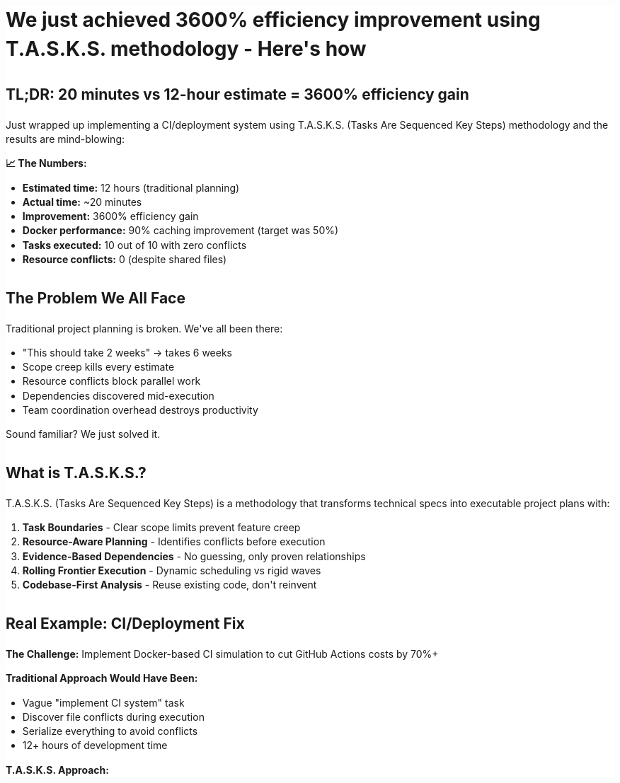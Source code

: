 # We just achieved 3600% efficiency improvement using T.A.S.K.S. methodology - Here's how

## TL;DR: 20 minutes vs 12-hour estimate = 3600% efficiency gain

Just wrapped up implementing a CI/deployment system using T.A.S.K.S. (Tasks Are Sequenced Key Steps) methodology and the results are mind-blowing:

**📈 The Numbers:**
- **Estimated time:** 12 hours (traditional planning)
- **Actual time:** ~20 minutes 
- **Improvement:** 3600% efficiency gain
- **Docker performance:** 90% caching improvement (target was 50%)
- **Tasks executed:** 10 out of 10 with zero conflicts
- **Resource conflicts:** 0 (despite shared files)

## The Problem We All Face

Traditional project planning is broken. We've all been there:

- "This should take 2 weeks" → takes 6 weeks
- Scope creep kills every estimate
- Resource conflicts block parallel work  
- Dependencies discovered mid-execution
- Team coordination overhead destroys productivity

Sound familiar? We just solved it.

## What is T.A.S.K.S.?

T.A.S.K.S. (Tasks Are Sequenced Key Steps) is a methodology that transforms technical specs into executable project plans with:

1. **Task Boundaries** - Clear scope limits prevent feature creep
2. **Resource-Aware Planning** - Identifies conflicts before execution  
3. **Evidence-Based Dependencies** - No guessing, only proven relationships
4. **Rolling Frontier Execution** - Dynamic scheduling vs rigid waves
5. **Codebase-First Analysis** - Reuse existing code, don't reinvent

## Real Example: CI/Deployment Fix

**The Challenge:** Implement Docker-based CI simulation to cut GitHub Actions costs by 70%+

**Traditional Approach Would Have Been:**
- Vague "implement CI system" task
- Discover file conflicts during execution
- Serialize everything to avoid conflicts
- 12+ hours of development time

**T.A.S.K.S. Approach:**
